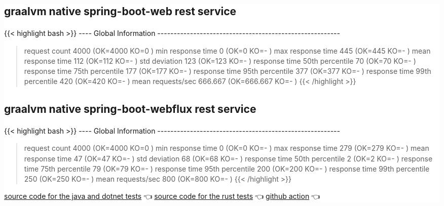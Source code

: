 
## graalvm native spring-boot-web rest service 
{{< highlight bash >}}
---- Global Information --------------------------------------------------------
> request count                                       4000 (OK=4000   KO=0     )
> min response time                                      0 (OK=0      KO=-     )
> max response time                                    445 (OK=445    KO=-     )
> mean response time                                   112 (OK=112    KO=-     )
> std deviation                                        123 (OK=123    KO=-     )
> response time 50th percentile                         70 (OK=70     KO=-     )
> response time 75th percentile                        177 (OK=177    KO=-     )
> response time 95th percentile                        377 (OK=377    KO=-     )
> response time 99th percentile                        420 (OK=420    KO=-     )
> mean requests/sec                                666.667 (OK=666.667 KO=-     )
{{< /highlight >}}


## graalvm native spring-boot-webflux rest service 
{{< highlight bash >}}
---- Global Information --------------------------------------------------------
> request count                                       4000 (OK=4000   KO=0     )
> min response time                                      0 (OK=0      KO=-     )
> max response time                                    279 (OK=279    KO=-     )
> mean response time                                    47 (OK=47     KO=-     )
> std deviation                                         68 (OK=68     KO=-     )
> response time 50th percentile                          2 (OK=2      KO=-     )
> response time 75th percentile                         79 (OK=79     KO=-     )
> response time 95th percentile                        200 (OK=200    KO=-     )
> response time 99th percentile                        250 (OK=250    KO=-     )
> mean requests/sec                                    800 (OK=800    KO=-     )
{{< /highlight >}}


[source code for the java and dotnet tests](https://github.com/ozkanpakdil/test-microservice-frameworks)  👈 [source code for the rust tests](https://github.com/ozkanpakdil/rust-examples)  👈 [github action](https://github.com/ozkanpakdil/test-microservice-frameworks/actions/runs/2326892944)  👈 